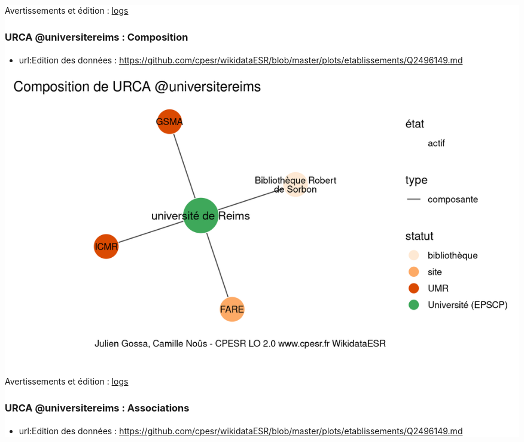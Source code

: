 Avertissements et édition : [logs](plots/etablissements/Q2496149.md) 

### URCA @universitereims : Composition 

- url:Edition des données : https://github.com/cpesr/wikidataESR/blob/master/plots/etablissements/Q2496149.md 

![](plots/etablissements/Q2496149-composition.png) 

Avertissements et édition : [logs](plots/etablissements/Q2496149.md) 

### URCA @universitereims : Associations 

- url:Edition des données : https://github.com/cpesr/wikidataESR/blob/master/plots/etablissements/Q2496149.md 
